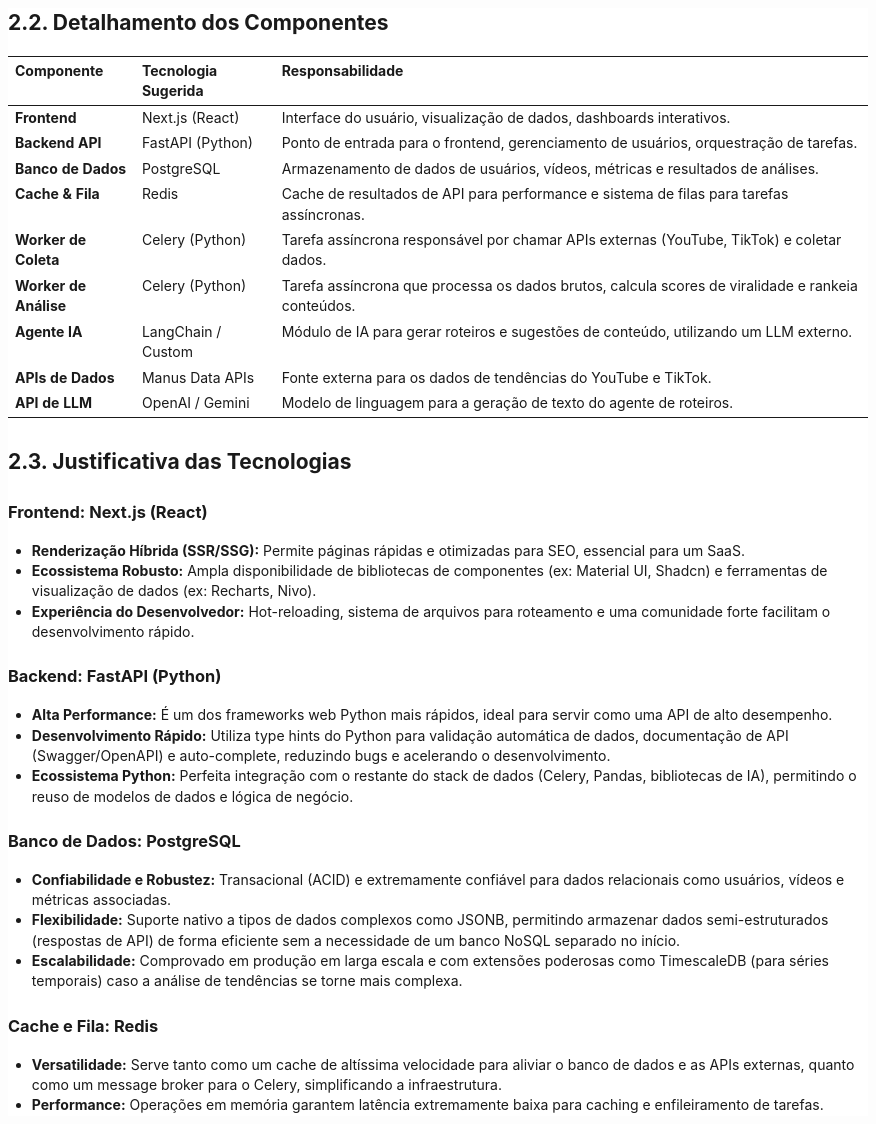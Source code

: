 ## 2.2. Detalhamento dos Componentes

| Componente | Tecnologia Sugerida | Responsabilidade |
| :--- | :--- | :--- |
| **Frontend** | Next.js (React) | Interface do usuário, visualização de dados, dashboards interativos. |
| **Backend API** | FastAPI (Python) | Ponto de entrada para o frontend, gerenciamento de usuários, orquestração de tarefas. |
| **Banco de Dados** | PostgreSQL | Armazenamento de dados de usuários, vídeos, métricas e resultados de análises. |
| **Cache & Fila** | Redis | Cache de resultados de API para performance e sistema de filas para tarefas assíncronas. |
| **Worker de Coleta** | Celery (Python) | Tarefa assíncrona responsável por chamar APIs externas (YouTube, TikTok) e coletar dados. |
| **Worker de Análise** | Celery (Python) | Tarefa assíncrona que processa os dados brutos, calcula scores de viralidade e rankeia conteúdos. |
| **Agente IA** | LangChain / Custom | Módulo de IA para gerar roteiros e sugestões de conteúdo, utilizando um LLM externo. |
| **APIs de Dados** | Manus Data APIs | Fonte externa para os dados de tendências do YouTube e TikTok. |
| **API de LLM** | OpenAI / Gemini | Modelo de linguagem para a geração de texto do agente de roteiros. |

## 2.3. Justificativa das Tecnologias

### Frontend: Next.js (React)
- **Renderização Híbrida (SSR/SSG):** Permite páginas rápidas e otimizadas para SEO, essencial para um SaaS.
- **Ecossistema Robusto:** Ampla disponibilidade de bibliotecas de componentes (ex: Material UI, Shadcn) e ferramentas de visualização de dados (ex: Recharts, Nivo).
- **Experiência do Desenvolvedor:** Hot-reloading, sistema de arquivos para roteamento e uma comunidade forte facilitam o desenvolvimento rápido.

### Backend: FastAPI (Python)
- **Alta Performance:** É um dos frameworks web Python mais rápidos, ideal para servir como uma API de alto desempenho.
- **Desenvolvimento Rápido:** Utiliza type hints do Python para validação automática de dados, documentação de API (Swagger/OpenAPI) e auto-complete, reduzindo bugs e acelerando o desenvolvimento.
- **Ecossistema Python:** Perfeita integração com o restante do stack de dados (Celery, Pandas, bibliotecas de IA), permitindo o reuso de modelos de dados e lógica de negócio.

### Banco de Dados: PostgreSQL
- **Confiabilidade e Robustez:** Transacional (ACID) e extremamente confiável para dados relacionais como usuários, vídeos e métricas associadas.
- **Flexibilidade:** Suporte nativo a tipos de dados complexos como JSONB, permitindo armazenar dados semi-estruturados (respostas de API) de forma eficiente sem a necessidade de um banco NoSQL separado no início.
- **Escalabilidade:** Comprovado em produção em larga escala e com extensões poderosas como TimescaleDB (para séries temporais) caso a análise de tendências se torne mais complexa.

### Cache e Fila: Redis
- **Versatilidade:** Serve tanto como um cache de altíssima velocidade para aliviar o banco de dados e as APIs externas, quanto como um message broker para o Celery, simplificando a infraestrutura.
- **Performance:** Operações em memória garantem latência extremamente baixa para caching e enfileiramento de tarefas.
